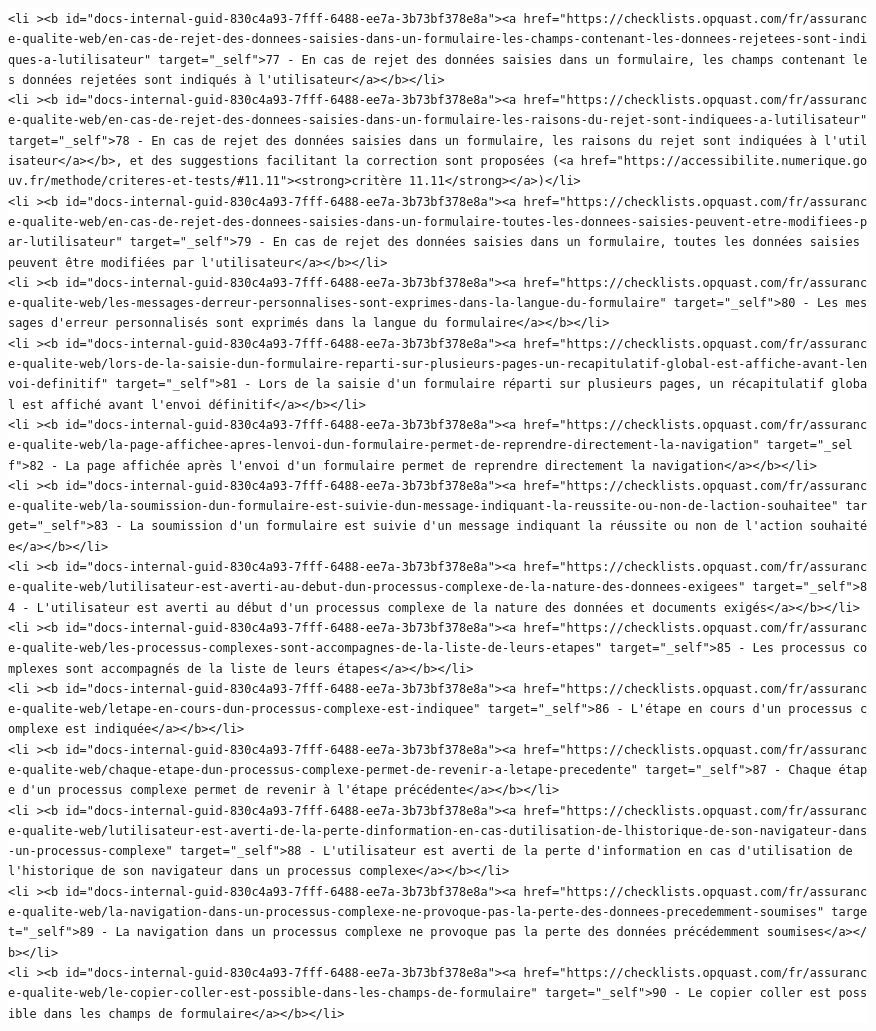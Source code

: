 	<li ><b id="docs-internal-guid-830c4a93-7fff-6488-ee7a-3b73bf378e8a"><a href="https://checklists.opquast.com/fr/assurance-qualite-web/en-cas-de-rejet-des-donnees-saisies-dans-un-formulaire-les-champs-contenant-les-donnees-rejetees-sont-indiques-a-lutilisateur" target="_self">77 - En cas de rejet des données saisies dans un formulaire, les champs contenant les données rejetées sont indiqués à l'utilisateur</a></b></li>
	<li ><b id="docs-internal-guid-830c4a93-7fff-6488-ee7a-3b73bf378e8a"><a href="https://checklists.opquast.com/fr/assurance-qualite-web/en-cas-de-rejet-des-donnees-saisies-dans-un-formulaire-les-raisons-du-rejet-sont-indiquees-a-lutilisateur" target="_self">78 - En cas de rejet des données saisies dans un formulaire, les raisons du rejet sont indiquées à l'utilisateur</a></b>, et des suggestions facilitant la correction sont proposées (<a href="https://accessibilite.numerique.gouv.fr/methode/criteres-et-tests/#11.11"><strong>critère 11.11</strong></a>)</li>
	<li ><b id="docs-internal-guid-830c4a93-7fff-6488-ee7a-3b73bf378e8a"><a href="https://checklists.opquast.com/fr/assurance-qualite-web/en-cas-de-rejet-des-donnees-saisies-dans-un-formulaire-toutes-les-donnees-saisies-peuvent-etre-modifiees-par-lutilisateur" target="_self">79 - En cas de rejet des données saisies dans un formulaire, toutes les données saisies peuvent être modifiées par l'utilisateur</a></b></li>
	<li ><b id="docs-internal-guid-830c4a93-7fff-6488-ee7a-3b73bf378e8a"><a href="https://checklists.opquast.com/fr/assurance-qualite-web/les-messages-derreur-personnalises-sont-exprimes-dans-la-langue-du-formulaire" target="_self">80 - Les messages d'erreur personnalisés sont exprimés dans la langue du formulaire</a></b></li>
	<li ><b id="docs-internal-guid-830c4a93-7fff-6488-ee7a-3b73bf378e8a"><a href="https://checklists.opquast.com/fr/assurance-qualite-web/lors-de-la-saisie-dun-formulaire-reparti-sur-plusieurs-pages-un-recapitulatif-global-est-affiche-avant-lenvoi-definitif" target="_self">81 - Lors de la saisie d'un formulaire réparti sur plusieurs pages, un récapitulatif global est affiché avant l'envoi définitif</a></b></li>
	<li ><b id="docs-internal-guid-830c4a93-7fff-6488-ee7a-3b73bf378e8a"><a href="https://checklists.opquast.com/fr/assurance-qualite-web/la-page-affichee-apres-lenvoi-dun-formulaire-permet-de-reprendre-directement-la-navigation" target="_self">82 - La page affichée après l'envoi d'un formulaire permet de reprendre directement la navigation</a></b></li>
	<li ><b id="docs-internal-guid-830c4a93-7fff-6488-ee7a-3b73bf378e8a"><a href="https://checklists.opquast.com/fr/assurance-qualite-web/la-soumission-dun-formulaire-est-suivie-dun-message-indiquant-la-reussite-ou-non-de-laction-souhaitee" target="_self">83 - La soumission d'un formulaire est suivie d'un message indiquant la réussite ou non de l'action souhaitée</a></b></li>
	<li ><b id="docs-internal-guid-830c4a93-7fff-6488-ee7a-3b73bf378e8a"><a href="https://checklists.opquast.com/fr/assurance-qualite-web/lutilisateur-est-averti-au-debut-dun-processus-complexe-de-la-nature-des-donnees-exigees" target="_self">84 - L'utilisateur est averti au début d'un processus complexe de la nature des données et documents exigés</a></b></li>
	<li ><b id="docs-internal-guid-830c4a93-7fff-6488-ee7a-3b73bf378e8a"><a href="https://checklists.opquast.com/fr/assurance-qualite-web/les-processus-complexes-sont-accompagnes-de-la-liste-de-leurs-etapes" target="_self">85 - Les processus complexes sont accompagnés de la liste de leurs étapes</a></b></li>
	<li ><b id="docs-internal-guid-830c4a93-7fff-6488-ee7a-3b73bf378e8a"><a href="https://checklists.opquast.com/fr/assurance-qualite-web/letape-en-cours-dun-processus-complexe-est-indiquee" target="_self">86 - L'étape en cours d'un processus complexe est indiquée</a></b></li>
	<li ><b id="docs-internal-guid-830c4a93-7fff-6488-ee7a-3b73bf378e8a"><a href="https://checklists.opquast.com/fr/assurance-qualite-web/chaque-etape-dun-processus-complexe-permet-de-revenir-a-letape-precedente" target="_self">87 - Chaque étape d'un processus complexe permet de revenir à l'étape précédente</a></b></li>
	<li ><b id="docs-internal-guid-830c4a93-7fff-6488-ee7a-3b73bf378e8a"><a href="https://checklists.opquast.com/fr/assurance-qualite-web/lutilisateur-est-averti-de-la-perte-dinformation-en-cas-dutilisation-de-lhistorique-de-son-navigateur-dans-un-processus-complexe" target="_self">88 - L'utilisateur est averti de la perte d'information en cas d'utilisation de l'historique de son navigateur dans un processus complexe</a></b></li>
	<li ><b id="docs-internal-guid-830c4a93-7fff-6488-ee7a-3b73bf378e8a"><a href="https://checklists.opquast.com/fr/assurance-qualite-web/la-navigation-dans-un-processus-complexe-ne-provoque-pas-la-perte-des-donnees-precedemment-soumises" target="_self">89 - La navigation dans un processus complexe ne provoque pas la perte des données précédemment soumises</a></b></li>
	<li ><b id="docs-internal-guid-830c4a93-7fff-6488-ee7a-3b73bf378e8a"><a href="https://checklists.opquast.com/fr/assurance-qualite-web/le-copier-coller-est-possible-dans-les-champs-de-formulaire" target="_self">90 - Le copier coller est possible dans les champs de formulaire</a></b></li>